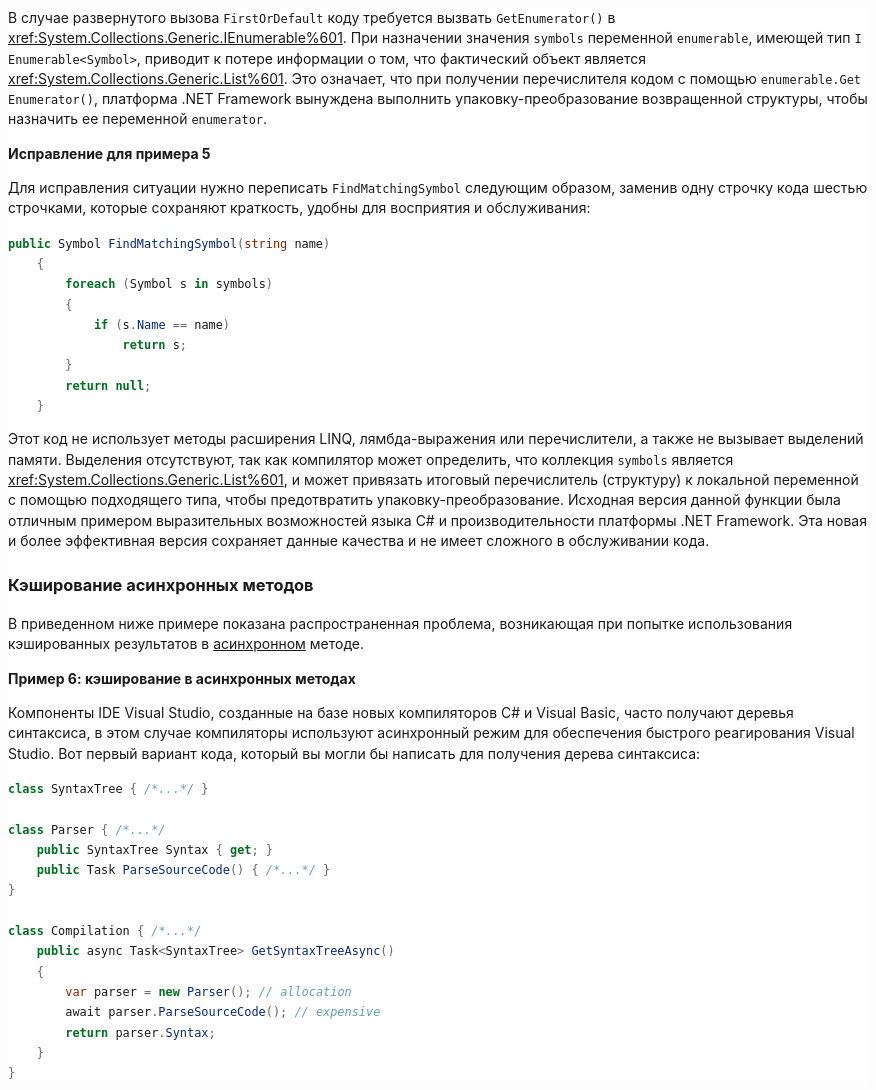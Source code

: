  В случае развернутого вызова `FirstOrDefault` коду требуется вызвать `GetEnumerator()` в <xref:System.Collections.Generic.IEnumerable%601>. При назначении значения `symbols` переменной `enumerable`, имеющей тип `IEnumerable<Symbol>`, приводит к потере информации о том, что фактический объект является <xref:System.Collections.Generic.List%601>. Это означает, что при получении перечислителя кодом с помощью `enumerable.GetEnumerator()`, платформа .NET Framework вынуждена выполнить упаковку-преобразование возвращенной структуры, чтобы назначить ее переменной `enumerator`.
  
 **Исправление для примера 5**  
  
 Для исправления ситуации нужно переписать `FindMatchingSymbol` следующим образом, заменив одну строчку кода шестью строчками, которые сохраняют краткость, удобны для восприятия и обслуживания:  
  
```csharp  
public Symbol FindMatchingSymbol(string name)  
    {  
        foreach (Symbol s in symbols)  
        {  
            if (s.Name == name)  
                return s;  
        }  
        return null;  
    }  
```  
  
 Этот код не использует методы расширения LINQ, лямбда-выражения или перечислители, а также не вызывает выделений памяти. Выделения отсутствуют, так как компилятор может определить, что коллекция `symbols` является <xref:System.Collections.Generic.List%601>, и может привязать итоговый перечислитель (структуру) к локальной переменной с помощью подходящего типа, чтобы предотвратить упаковку-преобразование. Исходная версия данной функции была отличным примером выразительных возможностей языка C# и производительности платформы .NET Framework. Эта новая и более эффективная версия сохраняет данные качества и не имеет сложного в обслуживании кода.
  
### <a name="async-method-caching"></a>Кэширование асинхронных методов  

В приведенном ниже примере показана распространенная проблема, возникающая при попытке использования кэшированных результатов в [асинхронном](../../csharp/programming-guide/concepts/async/index.md) методе.
  
 **Пример 6: кэширование в асинхронных методах**  
  
 Компоненты IDE Visual Studio, созданные на базе новых компиляторов C# и Visual Basic, часто получают деревья синтаксиса, в этом случае компиляторы используют асинхронный режим для обеспечения быстрого реагирования Visual Studio. Вот первый вариант кода, который вы могли бы написать для получения дерева синтаксиса:  
  
```csharp  
class SyntaxTree { /*...*/ }  
  
class Parser { /*...*/  
    public SyntaxTree Syntax { get; }  
    public Task ParseSourceCode() { /*...*/ }  
}  
  
class Compilation { /*...*/  
    public async Task<SyntaxTree> GetSyntaxTreeAsync()  
    {  
        var parser = new Parser(); // allocation  
        await parser.ParseSourceCode(); // expensive  
        return parser.Syntax;  
    }  
}  
```  
  
